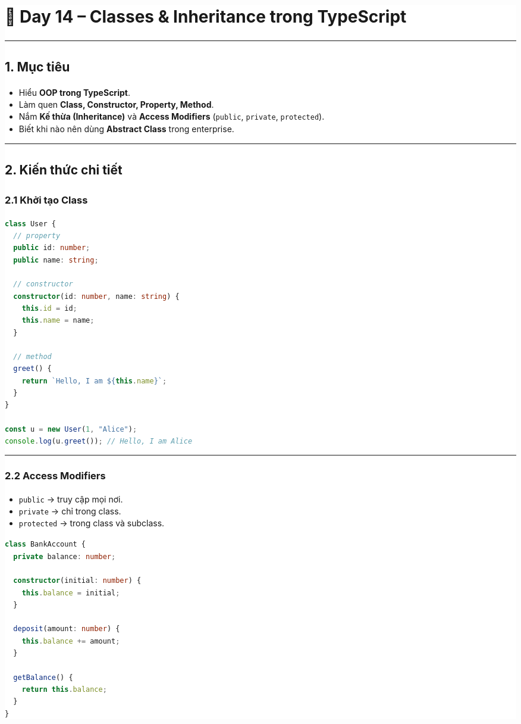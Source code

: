 # 🚀 Day 14 – Classes & Inheritance trong TypeScript

---

## 1. Mục tiêu

* Hiểu **OOP trong TypeScript**.
* Làm quen **Class, Constructor, Property, Method**.
* Nắm **Kế thừa (Inheritance)** và **Access Modifiers** (`public`, `private`, `protected`).
* Biết khi nào nên dùng **Abstract Class** trong enterprise.

---

## 2. Kiến thức chi tiết

### 2.1 Khởi tạo Class

```ts
class User {
  // property
  public id: number;
  public name: string;

  // constructor
  constructor(id: number, name: string) {
    this.id = id;
    this.name = name;
  }

  // method
  greet() {
    return `Hello, I am ${this.name}`;
  }
}

const u = new User(1, "Alice");
console.log(u.greet()); // Hello, I am Alice
```

---

### 2.2 Access Modifiers

* `public` → truy cập mọi nơi.
* `private` → chỉ trong class.
* `protected` → trong class và subclass.

```ts
class BankAccount {
  private balance: number;

  constructor(initial: number) {
    this.balance = initial;
  }

  deposit(amount: number) {
    this.balance += amount;
  }

  getBalance() {
    return this.balance;
  }
}
```